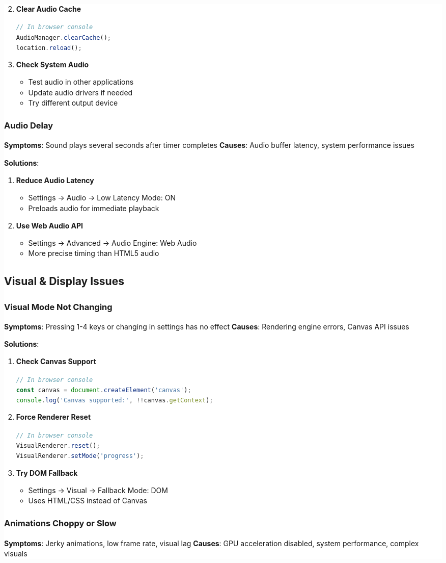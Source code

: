 2. **Clear Audio Cache**
   ```javascript
   // In browser console
   AudioManager.clearCache();
   location.reload();
   ```

3. **Check System Audio**
   - Test audio in other applications
   - Update audio drivers if needed
   - Try different output device

### Audio Delay

**Symptoms**: Sound plays several seconds after timer completes
**Causes**: Audio buffer latency, system performance issues

**Solutions**:
1. **Reduce Audio Latency**
   - Settings → Audio → Low Latency Mode: ON
   - Preloads audio for immediate playback

2. **Use Web Audio API**
   - Settings → Advanced → Audio Engine: Web Audio
   - More precise timing than HTML5 audio

## Visual & Display Issues

### Visual Mode Not Changing

**Symptoms**: Pressing 1-4 keys or changing in settings has no effect
**Causes**: Rendering engine errors, Canvas API issues

**Solutions**:
1. **Check Canvas Support**
   ```javascript
   // In browser console
   const canvas = document.createElement('canvas');
   console.log('Canvas supported:', !!canvas.getContext);
   ```

2. **Force Renderer Reset**
   ```javascript
   // In browser console
   VisualRenderer.reset();
   VisualRenderer.setMode('progress');
   ```

3. **Try DOM Fallback**
   - Settings → Visual → Fallback Mode: DOM
   - Uses HTML/CSS instead of Canvas

### Animations Choppy or Slow

**Symptoms**: Jerky animations, low frame rate, visual lag
**Causes**: GPU acceleration disabled, system performance, complex visuals
